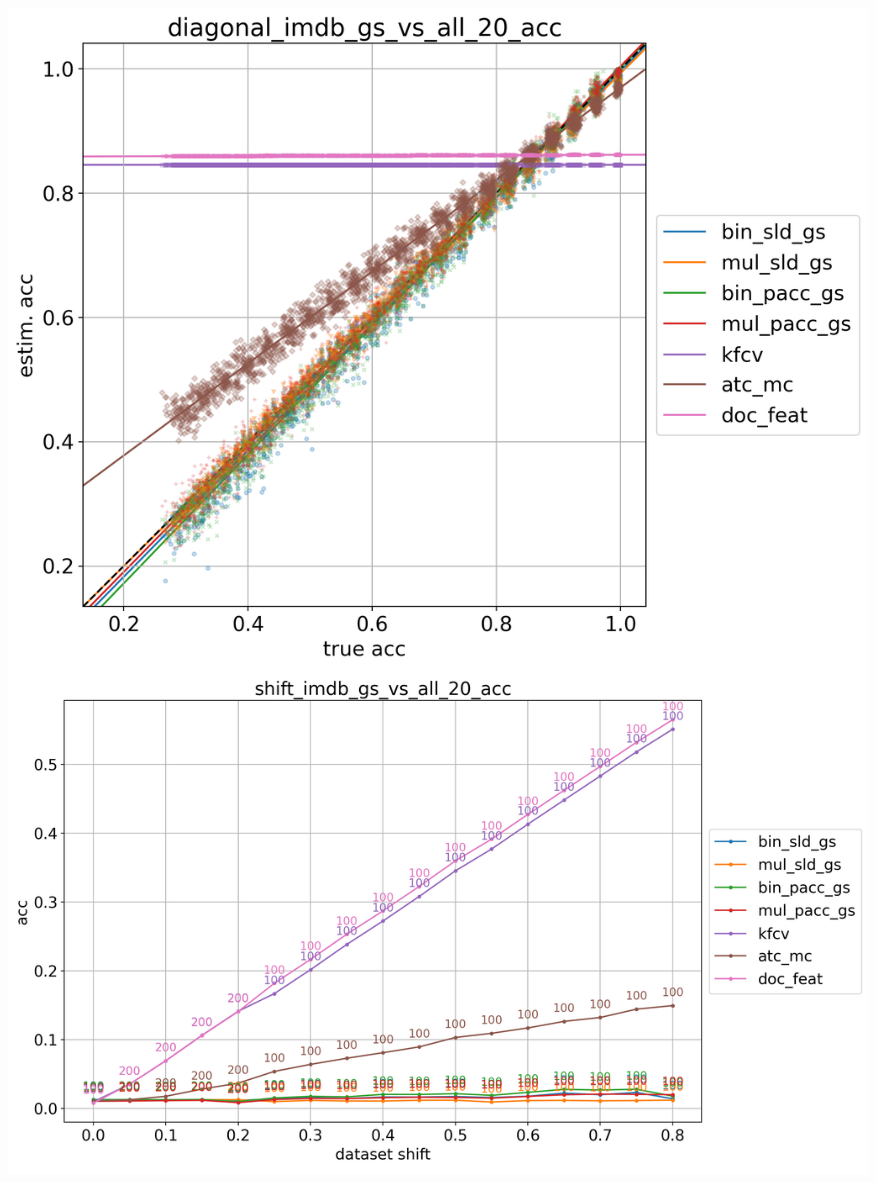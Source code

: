 ![plot_diagonal](plot/diagonal_imdb_gs_vs_all_20_acc.png)
![plot_shift](plot/shift_imdb_gs_vs_all_20_acc.png)
